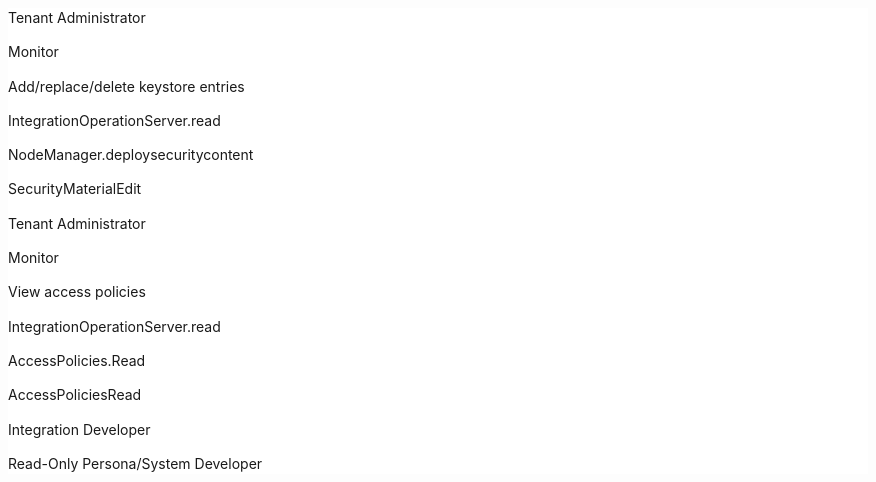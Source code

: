 Tenant Administrator

</td>
</tr>
<tr>
<td valign="top">

Monitor

</td>
<td valign="top">

Add/replace/delete keystore entries

</td>
<td valign="top">

IntegrationOperationServer.read

NodeManager.deploysecuritycontent

</td>
<td valign="top">

SecurityMaterialEdit

</td>
<td valign="top">

Tenant Administrator

</td>
</tr>
<tr>
<td valign="top">

Monitor

</td>
<td valign="top">

View access policies

</td>
<td valign="top">

IntegrationOperationServer.read

AccessPolicies.Read

</td>
<td valign="top">

AccessPoliciesRead

</td>
<td valign="top">

Integration Developer

Read-Only Persona/System Developer
